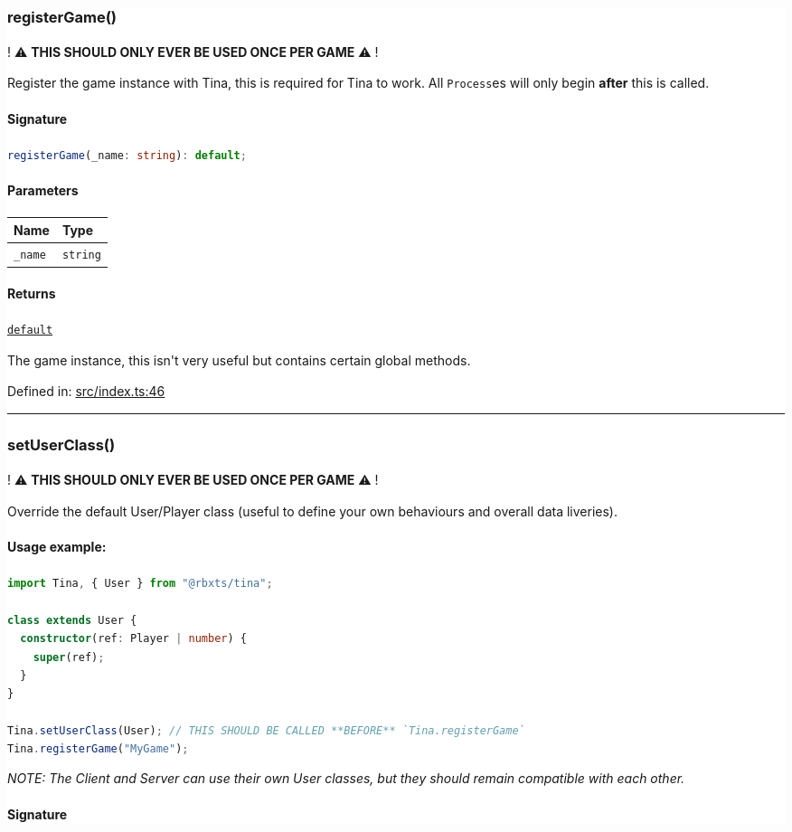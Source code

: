 
### registerGame()

! ⚠️ **THIS SHOULD ONLY EVER BE USED ONCE PER GAME** ⚠️ !

Register the game instance with Tina, this is required for Tina to work. All `Process`es will only begin **after** this is called.

#### Signature

```ts
registerGame(_name: string): default;
```

#### Parameters

| Name    | Type     |
| :------ | :------- |
| `_name` | `string` |

#### Returns

[`default`](../lib_core_game.md#default)

The game instance, this isn't very useful but contains certain global methods.

Defined in: [src/index.ts:46](https://github.com/AetherInteractiveLtd/Tina/blob/7f2c41e/src/index.ts#L46)

---

### setUserClass()

! ⚠️ **THIS SHOULD ONLY EVER BE USED ONCE PER GAME** ⚠️ !

Override the default User/Player class (useful to define your own behaviours and overall data liveries).

#### Usage example:

```ts
import Tina, { User } from "@rbxts/tina";

class extends User {
  constructor(ref: Player | number) {
    super(ref);
  }
}

Tina.setUserClass(User); // THIS SHOULD BE CALLED **BEFORE** `Tina.registerGame`
Tina.registerGame("MyGame");
```

_NOTE: The Client and Server can use their own User classes, but they should remain compatible with each other._

#### Signature
